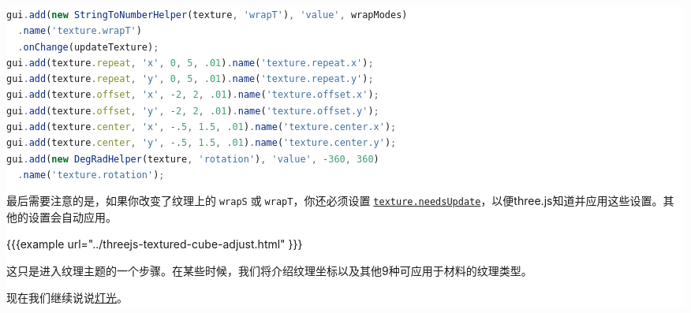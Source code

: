 ```js
gui.add(new StringToNumberHelper(texture, 'wrapT'), 'value', wrapModes)
  .name('texture.wrapT')
  .onChange(updateTexture);
gui.add(texture.repeat, 'x', 0, 5, .01).name('texture.repeat.x');
gui.add(texture.repeat, 'y', 0, 5, .01).name('texture.repeat.y');
gui.add(texture.offset, 'x', -2, 2, .01).name('texture.offset.x');
gui.add(texture.offset, 'y', -2, 2, .01).name('texture.offset.y');
gui.add(texture.center, 'x', -.5, 1.5, .01).name('texture.center.x');
gui.add(texture.center, 'y', -.5, 1.5, .01).name('texture.center.y');
gui.add(new DegRadHelper(texture, 'rotation'), 'value', -360, 360)
  .name('texture.rotation');
```

最后需要注意的是，如果你改变了纹理上的 `wrapS` 或 `wrapT`，你还必须设置 [`texture.needsUpdate`](Texture.needsUpdate)，以便three.js知道并应用这些设置。其他的设置会自动应用。

{{{example url="../threejs-textured-cube-adjust.html" }}}

这只是进入纹理主题的一个步骤。在某些时候，我们将介绍纹理坐标以及其他9种可应用于材料的纹理类型。

现在我们继续说说[灯光](threejs-lights.html)。



<link rel="stylesheet" href="resources/threejs-textures.css">
<script type="module" src="resources/threejs-textures.js"></script>
